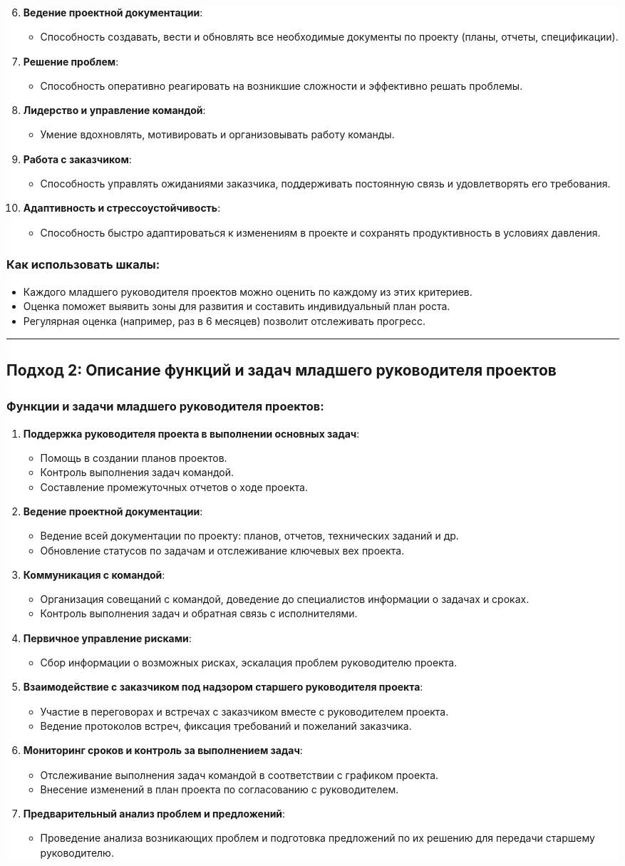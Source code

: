 6. **Ведение проектной документации**:
   - Способность создавать, вести и обновлять все необходимые документы по проекту (планы, отчеты, спецификации).

7. **Решение проблем**:
   - Способность оперативно реагировать на возникшие сложности и эффективно решать проблемы.

8. **Лидерство и управление командой**:
   - Умение вдохновлять, мотивировать и организовывать работу команды.

9. **Работа с заказчиком**:
   - Способность управлять ожиданиями заказчика, поддерживать постоянную связь и удовлетворять его требования.

10. **Адаптивность и стрессоустойчивость**:
    - Способность быстро адаптироваться к изменениям в проекте и сохранять продуктивность в условиях давления.

### Как использовать шкалы:
- Каждого младшего руководителя проектов можно оценить по каждому из этих критериев.
- Оценка поможет выявить зоны для развития и составить индивидуальный план роста.
- Регулярная оценка (например, раз в 6 месяцев) позволит отслеживать прогресс.

---

## Подход 2: Описание функций и задач младшего руководителя проектов

### Функции и задачи младшего руководителя проектов:

1. **Поддержка руководителя проекта в выполнении основных задач**:
   - Помощь в создании планов проектов.
   - Контроль выполнения задач командой.
   - Составление промежуточных отчетов о ходе проекта.
   
2. **Ведение проектной документации**:
   - Ведение всей документации по проекту: планов, отчетов, технических заданий и др.
   - Обновление статусов по задачам и отслеживание ключевых вех проекта.

3. **Коммуникация с командой**:
   - Организация совещаний с командой, доведение до специалистов информации о задачах и сроках.
   - Контроль выполнения задач и обратная связь с исполнителями.

4. **Первичное управление рисками**:
   - Сбор информации о возможных рисках, эскалация проблем руководителю проекта.
   
5. **Взаимодействие с заказчиком под надзором старшего руководителя проекта**:
   - Участие в переговорах и встречах с заказчиком вместе с руководителем проекта.
   - Ведение протоколов встреч, фиксация требований и пожеланий заказчика.

6. **Мониторинг сроков и контроль за выполнением задач**:
   - Отслеживание выполнения задач командой в соответствии с графиком проекта.
   - Внесение изменений в план проекта по согласованию с руководителем.

7. **Предварительный анализ проблем и предложений**:
   - Проведение анализа возникающих проблем и подготовка предложений по их решению для передачи старшему руководителю.

